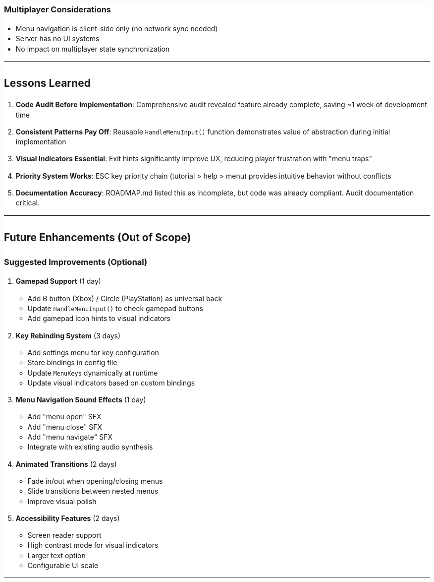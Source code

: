 ### Multiplayer Considerations
- Menu navigation is client-side only (no network sync needed)
- Server has no UI systems
- No impact on multiplayer state synchronization

---

## Lessons Learned

1. **Code Audit Before Implementation**: Comprehensive audit revealed feature already complete, saving ~1 week of development time

2. **Consistent Patterns Pay Off**: Reusable `HandleMenuInput()` function demonstrates value of abstraction during initial implementation

3. **Visual Indicators Essential**: Exit hints significantly improve UX, reducing player frustration with "menu traps"

4. **Priority System Works**: ESC key priority chain (tutorial > help > menu) provides intuitive behavior without conflicts

5. **Documentation Accuracy**: ROADMAP.md listed this as incomplete, but code was already compliant. Audit documentation critical.

---

## Future Enhancements (Out of Scope)

### Suggested Improvements (Optional)

1. **Gamepad Support** (1 day)
   - Add B button (Xbox) / Circle (PlayStation) as universal back
   - Update `HandleMenuInput()` to check gamepad buttons
   - Add gamepad icon hints to visual indicators

2. **Key Rebinding System** (3 days)
   - Add settings menu for key configuration
   - Store bindings in config file
   - Update `MenuKeys` dynamically at runtime
   - Update visual indicators based on custom bindings

3. **Menu Navigation Sound Effects** (1 day)
   - Add "menu open" SFX
   - Add "menu close" SFX
   - Add "menu navigate" SFX
   - Integrate with existing audio synthesis

4. **Animated Transitions** (2 days)
   - Fade in/out when opening/closing menus
   - Slide transitions between nested menus
   - Improve visual polish

5. **Accessibility Features** (2 days)
   - Screen reader support
   - High contrast mode for visual indicators
   - Larger text option
   - Configurable UI scale

---
